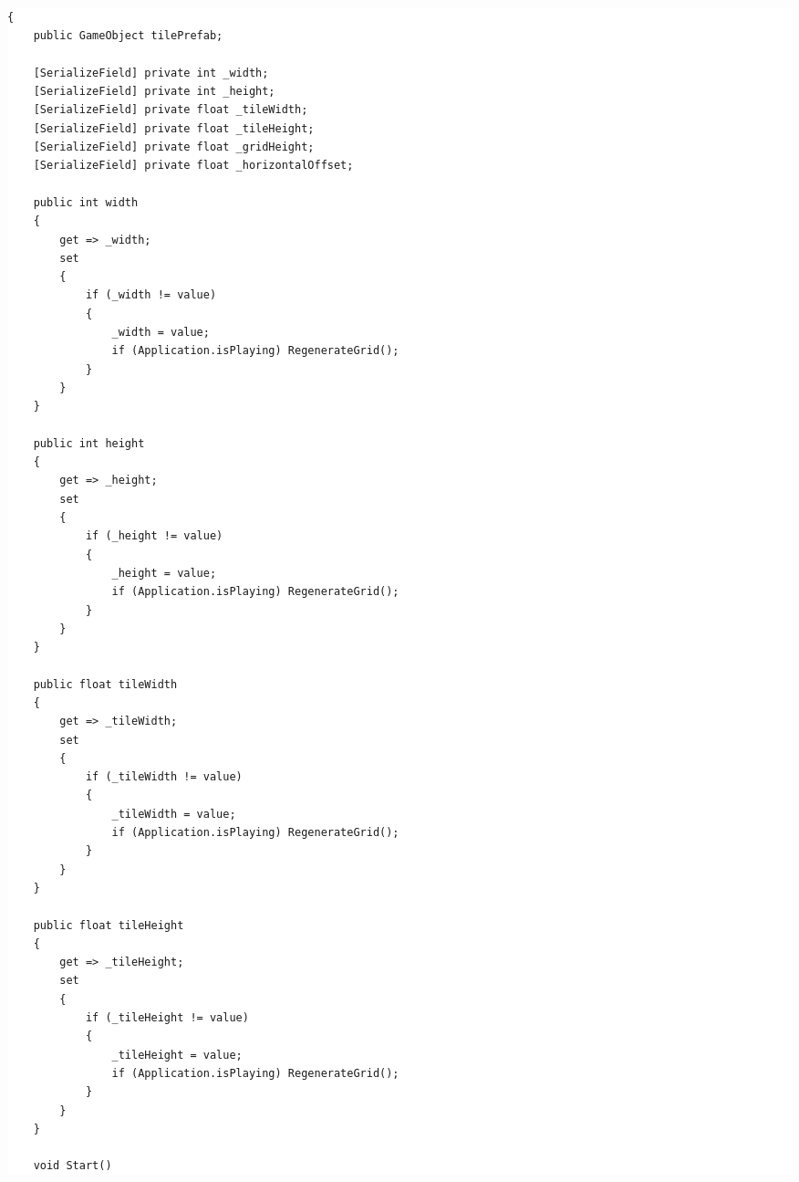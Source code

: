 ```
{
    public GameObject tilePrefab;

    [SerializeField] private int _width;
    [SerializeField] private int _height;
    [SerializeField] private float _tileWidth;
    [SerializeField] private float _tileHeight;
    [SerializeField] private float _gridHeight;
    [SerializeField] private float _horizontalOffset;

    public int width
    {
        get => _width;
        set
        {
            if (_width != value)
            {
                _width = value;
                if (Application.isPlaying) RegenerateGrid();
            }
        }
    }

    public int height
    {
        get => _height;
        set
        {
            if (_height != value)
            {
                _height = value;
                if (Application.isPlaying) RegenerateGrid();
            }
        }
    }

    public float tileWidth
    {
        get => _tileWidth;
        set
        {
            if (_tileWidth != value)
            {
                _tileWidth = value;
                if (Application.isPlaying) RegenerateGrid();
            }
        }
    }

    public float tileHeight
    {
        get => _tileHeight;
        set
        {
            if (_tileHeight != value)
            {
                _tileHeight = value;
                if (Application.isPlaying) RegenerateGrid();
            }
        }
    }

    void Start()
```